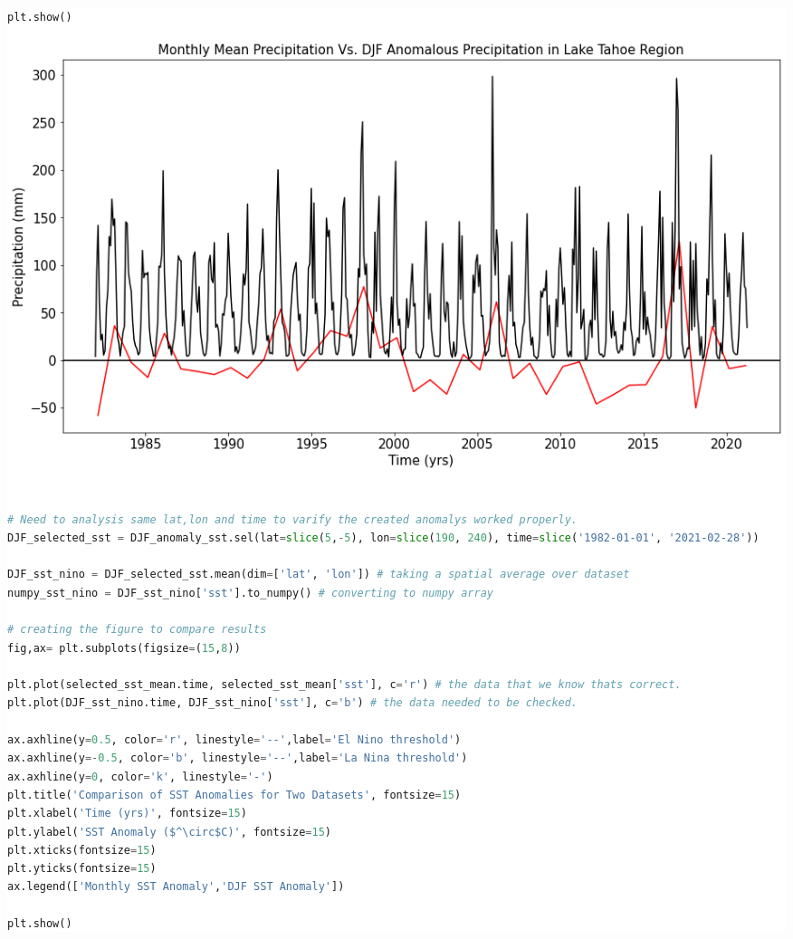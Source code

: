 ```python
plt.show()

```


    
![png](output_29_0.png)
    



```python

# Need to analysis same lat,lon and time to varify the created anomalys worked properly. 
DJF_selected_sst = DJF_anomaly_sst.sel(lat=slice(5,-5), lon=slice(190, 240), time=slice('1982-01-01', '2021-02-28'))

DJF_sst_nino = DJF_selected_sst.mean(dim=['lat', 'lon']) # taking a spatial average over dataset
numpy_sst_nino = DJF_sst_nino['sst'].to_numpy() # converting to numpy array

# creating the figure to compare results
fig,ax= plt.subplots(figsize=(15,8))

plt.plot(selected_sst_mean.time, selected_sst_mean['sst'], c='r') # the data that we know thats correct.
plt.plot(DJF_sst_nino.time, DJF_sst_nino['sst'], c='b') # the data needed to be checked. 

ax.axhline(y=0.5, color='r', linestyle='--',label='El Nino threshold')
ax.axhline(y=-0.5, color='b', linestyle='--',label='La Nina threshold')
ax.axhline(y=0, color='k', linestyle='-')
plt.title('Comparison of SST Anomalies for Two Datasets', fontsize=15)
plt.xlabel('Time (yrs)', fontsize=15)
plt.ylabel('SST Anomaly ($^\circ$C)', fontsize=15)
plt.xticks(fontsize=15)
plt.yticks(fontsize=15)
ax.legend(['Monthly SST Anomaly','DJF SST Anomaly'])

plt.show()

```
